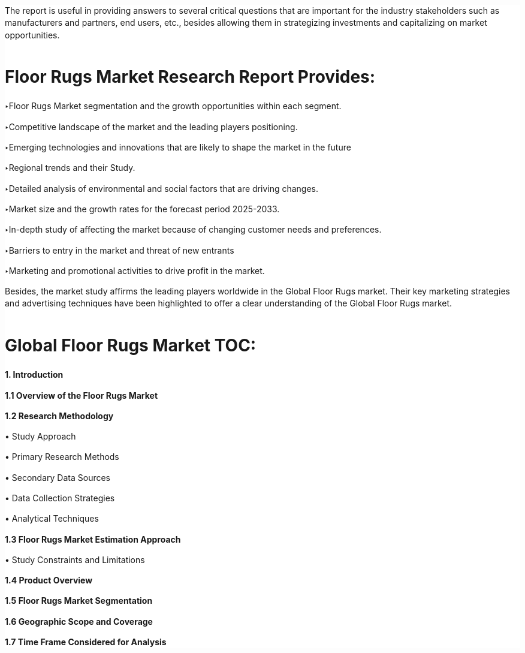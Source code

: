 The report is useful in providing answers to several critical questions that are important for the industry stakeholders such as manufacturers and partners, end users, etc., besides allowing them in strategizing investments and capitalizing on market opportunities.

# <strong>Floor Rugs Market Research Report Provides:</strong>

<strong>‣</strong>Floor Rugs Market segmentation and the growth opportunities within each segment.

<strong>‣</strong>Competitive landscape of the market and the leading players positioning.

<strong>‣</strong>Emerging technologies and innovations that are likely to shape the market in the future

<strong>‣</strong>Regional trends and their Study.

<strong>‣</strong>Detailed analysis of environmental and social factors that are driving changes.

<strong>‣</strong>Market size and the growth rates for the forecast period 2025-2033.

<strong>‣</strong>In-depth study of affecting the market because of changing customer needs and preferences.

<strong>‣</strong>Barriers to entry in the market and threat of new entrants

<strong>‣</strong>Marketing and promotional activities to drive profit in the market.

Besides, the market study affirms the leading players worldwide in the Global Floor Rugs market. Their key marketing strategies and advertising techniques have been highlighted to offer a clear understanding of the Global Floor Rugs market.

# <strong>Global Floor Rugs Market TOC:</strong>

<strong>1. Introduction</strong>

<strong>1.1 Overview of the Floor Rugs Market</strong>

<strong>1.2 Research Methodology</strong>

• Study Approach

• Primary Research Methods

• Secondary Data Sources

• Data Collection Strategies

• Analytical Techniques

<strong>1.3 Floor Rugs Market Estimation Approach</strong>

• Study Constraints and Limitations

<strong>1.4 Product Overview</strong>

<strong>1.5 Floor Rugs Market Segmentation</strong>

<strong>1.6 Geographic Scope and Coverage</strong>

<strong>1.7 Time Frame Considered for Analysis</strong>
